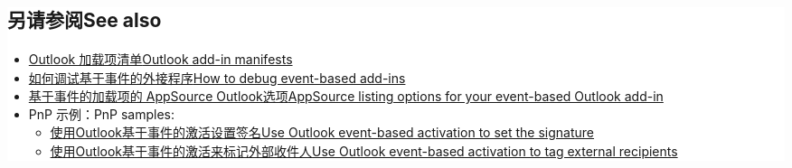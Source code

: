 ## <a name="see-also"></a><span data-ttu-id="2a1bb-234">另请参阅</span><span class="sxs-lookup"><span data-stu-id="2a1bb-234">See also</span></span>

- [<span data-ttu-id="2a1bb-235">Outlook 加载项清单</span><span class="sxs-lookup"><span data-stu-id="2a1bb-235">Outlook add-in manifests</span></span>](manifests.md)
- [<span data-ttu-id="2a1bb-236">如何调试基于事件的外接程序</span><span class="sxs-lookup"><span data-stu-id="2a1bb-236">How to debug event-based add-ins</span></span>](debug-autolaunch.md)
- [<span data-ttu-id="2a1bb-237">基于事件的加载项的 AppSource Outlook选项</span><span class="sxs-lookup"><span data-stu-id="2a1bb-237">AppSource listing options for your event-based Outlook add-in</span></span>](autolaunch-store-options.md)
- <span data-ttu-id="2a1bb-238">PnP 示例：</span><span class="sxs-lookup"><span data-stu-id="2a1bb-238">PnP samples:</span></span>
  - [<span data-ttu-id="2a1bb-239">使用Outlook基于事件的激活设置签名</span><span class="sxs-lookup"><span data-stu-id="2a1bb-239">Use Outlook event-based activation to set the signature</span></span>](https://github.com/OfficeDev/PnP-OfficeAddins/tree/main/Samples/outlook-set-signature)
  - [<span data-ttu-id="2a1bb-240">使用Outlook基于事件的激活来标记外部收件人</span><span class="sxs-lookup"><span data-stu-id="2a1bb-240">Use Outlook event-based activation to tag external recipients</span></span>](https://github.com/OfficeDev/PnP-OfficeAddins/tree/main/Samples/outlook-tag-external)
